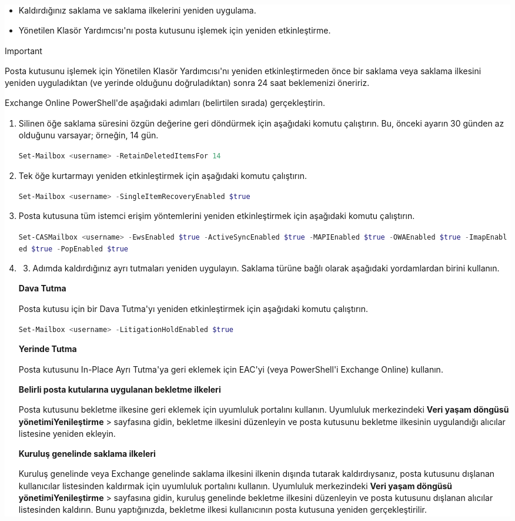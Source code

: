 - Kaldırdığınız saklama ve saklama ilkelerini yeniden uygulama.

- Yönetilen Klasör Yardımcısı'nı posta kutusunu işlemek için yeniden etkinleştirme.

> [!IMPORTANT]
> Posta kutusunu işlemek için Yönetilen Klasör Yardımcısı'nı yeniden etkinleştirmeden önce bir saklama veya saklama ilkesini yeniden uyguladıktan (ve yerinde olduğunu doğruladıktan) sonra 24 saat beklemenizi öneririz.
  
Exchange Online PowerShell'de aşağıdaki adımları (belirtilen sırada) gerçekleştirin.
  
1. Silinen öğe saklama süresini özgün değerine geri döndürmek için aşağıdaki komutu çalıştırın. Bu, önceki ayarın 30 günden az olduğunu varsayar; örneğin, 14 gün.

    ```powershell
    Set-Mailbox <username> -RetainDeletedItemsFor 14
    ```

2. Tek öğe kurtarmayı yeniden etkinleştirmek için aşağıdaki komutu çalıştırın.

    ```powershell
    Set-Mailbox <username> -SingleItemRecoveryEnabled $true
    ```

3. Posta kutusuna tüm istemci erişim yöntemlerini yeniden etkinleştirmek için aşağıdaki komutu çalıştırın.

    ```powershell
    Set-CASMailbox <username> -EwsEnabled $true -ActiveSyncEnabled $true -MAPIEnabled $true -OWAEnabled $true -ImapEnabled $true -PopEnabled $true
    ```

4. 3. Adımda kaldırdığınız ayrı tutmaları yeniden uygulayın. Saklama türüne bağlı olarak aşağıdaki yordamlardan birini kullanın.

    **Dava Tutma**

    Posta kutusu için bir Dava Tutma'yı yeniden etkinleştirmek için aşağıdaki komutu çalıştırın.

    ```powershell
    Set-Mailbox <username> -LitigationHoldEnabled $true
    ```

    **Yerinde Tutma**

    Posta kutusunu In-Place Ayrı Tutma'ya geri eklemek için EAC'yi (veya PowerShell'i Exchange Online) kullanın.

    **Belirli posta kutularına uygulanan bekletme ilkeleri**

    Posta kutusunu bekletme ilkesine geri eklemek için uyumluluk portalını kullanın. Uyumluluk merkezindeki **Veri yaşam döngüsü** **yönetimiYenileştirme** >  sayfasına gidin, bekletme ilkesini düzenleyin ve posta kutusunu bekletme ilkesinin uygulandığı alıcılar listesine yeniden ekleyin.

    **Kuruluş genelinde saklama ilkeleri**

    Kuruluş genelinde veya Exchange genelinde saklama ilkesini ilkenin dışında tutarak kaldırdıysanız, posta kutusunu dışlanan kullanıcılar listesinden kaldırmak için uyumluluk portalını kullanın. Uyumluluk merkezindeki **Veri yaşam döngüsü** **yönetimiYenileştirme** >  sayfasına gidin, kuruluş genelinde bekletme ilkesini düzenleyin ve posta kutusunu dışlanan alıcılar listesinden kaldırın. Bunu yaptığınızda, bekletme ilkesi kullanıcının posta kutusuna yeniden gerçekleştirilir.
